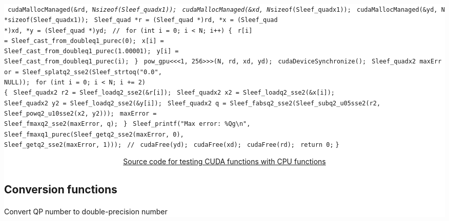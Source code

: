 <code>  cudaMallocManaged(&amp;rd, N*sizeof(Sleef_quadx1));</code>
<code>  cudaMallocManaged(&amp;xd, N*sizeof(Sleef_quadx1));</code>
<code>  cudaMallocManaged(&amp;yd, N*sizeof(Sleef_quadx1));</code>
<code></code>
<code>  Sleef_quad *r = (Sleef_quad *)rd, *x = (Sleef_quad *)xd, *y = (Sleef_quad *)yd;</code>
<code></code>
<code>  //</code>
<code></code>
<code>  for (int i = 0; i &lt; N; i++) {</code>
<code>    r[i] = Sleef_cast_from_doubleq1_purec(0);</code>
<code>    x[i] = Sleef_cast_from_doubleq1_purec(1.00001);</code>
<code>    y[i] = Sleef_cast_from_doubleq1_purec(i);</code>
<code>  }</code>
<code></code>
<code>  pow_gpu&lt;&lt;&lt;1, 256&gt;&gt;&gt;(N, rd, xd, yd);</code>
<code></code>
<code>  cudaDeviceSynchronize();</code>
<code></code>
<code>  Sleef_quadx2 maxError = Sleef_splatq2_sse2(Sleef_strtoq(&quot;0.0&quot;, NULL));</code>
<code></code>
<code>  for (int i = 0; i &lt; N; i += 2) {</code>
<code>    Sleef_quadx2 r2 = Sleef_loadq2_sse2(&amp;r[i]);</code>
<code>    Sleef_quadx2 x2 = Sleef_loadq2_sse2(&amp;x[i]);</code>
<code>    Sleef_quadx2 y2 = Sleef_loadq2_sse2(&amp;y[i]);</code>
<code></code>
<code>    Sleef_quadx2 q = Sleef_fabsq2_sse2(Sleef_subq2_u05sse2(r2, Sleef_powq2_u10sse2(x2, y2)));</code>
<code>    maxError = Sleef_fmaxq2_sse2(maxError, q);</code>
<code>  }</code>
<code></code>
<code>  Sleef_printf(&quot;Max error: %Qg\n&quot;,</code>
<code>               Sleef_fmaxq1_purec(Sleef_getq2_sse2(maxError, 0), Sleef_getq2_sse2(maxError, 1)));</code>
<code></code>
<code>  //</code>
<code></code>
<code>  cudaFree(yd);</code>
<code>  cudaFree(xd);</code>
<code>  cudaFree(rd);</code>
<code></code>
<code>  return 0;</code>
<code>}</code>
</pre>
<p style="text-align:center;">
  <a class="underlined" href="hellocudaquad2.cu">Source code for testing CUDA functions with CPU functions</a>
</p>


<h2 id="conversion">Conversion functions</h2>

<p class="funcname">Convert QP number to double-precision number</p>
